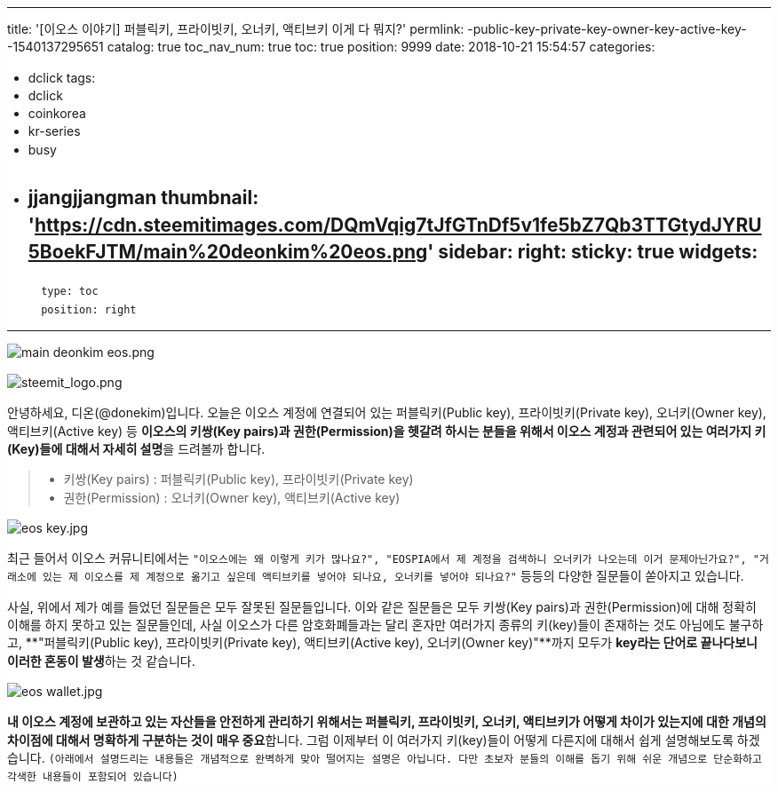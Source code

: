 
---
title: '[이오스 이야기] 퍼블릭키, 프라이빗키, 오너키, 액티브키 이게 다 뭐지?'
permlink: -public-key-private-key-owner-key-active-key--1540137295651
catalog: true
toc_nav_num: true
toc: true
position: 9999
date: 2018-10-21 15:54:57
categories:
- dclick
tags:
- dclick
- coinkorea
- kr-series
- busy
- jjangjjangman
thumbnail: 'https://cdn.steemitimages.com/DQmVqig7tJfGTnDf5v1fe5bZ7Qb3TTGtydJYRU5BoekFJTM/main%20deonkim%20eos.png'
sidebar:
    right:
        sticky: true
widgets:
    -
        type: toc
        position: right
---


![main deonkim eos.png](https://cdn.steemitimages.com/DQmVqig7tJfGTnDf5v1fe5bZ7Qb3TTGtydJYRU5BoekFJTM/main%20deonkim%20eos.png)

![steemit_logo.png](https://cdn.steemitimages.com/DQmaZsenPDf5Qn5nJzDZNkVg1aCQUyXNwqwK1fk8qe4jhKa/steemit_logo.png)

안녕하세요, 디온(@donekim)입니다. 오늘은 이오스 계정에 연결되어 있는 퍼블릭키(Public key), 프라이빗키(Private key), 오너키(Owner key), 액티브키(Active key) 등 **이오스의 키쌍(Key pairs)과 권한(Permission)을 헷갈려 하시는 분들을 위해서 이오스 계정과 관련되어 있는 여러가지 키(Key)들에 대해서 자세히 설명**을 드려볼까 합니다. 

> - 키쌍(Key pairs) : 퍼블릭키(Public key), 프라이빗키(Private key)
> - 권한(Permission) : 오너키(Owner key), 액티브키(Active key)

![eos key.jpg](https://cdn.steemitimages.com/DQmNZ2BWnJ1P9EEzbHSXGEdsYxMMj7LWse1EcPtycCEeSU9/eos%20key.jpg)

최근 들어서 이오스 커뮤니티에서는 `"이오스에는 왜 이렇게 키가 많나요?", "EOSPIA에서 제 계정을 검색하니 오너키가 나오는데 이거 문제아닌가요?", "거래소에 있는 제 이오스를 제 계정으로 옮기고 싶은데 액티브키를 넣어야 되나요, 오너키를 넣어야 되나요?"` 등등의 다양한 질문들이 쏟아지고 있습니다. 

사실, 위에서 제가 예를 들었던 질문들은 모두 잘못된 질문들입니다. 이와 같은 질문들은 모두 키쌍(Key pairs)과 권한(Permission)에 대해 정확히 이해를 하지 못하고 있는 질문들인데, 사실 이오스가 다른 암호화폐들과는 달리 혼자만 여러가지 종류의 키(key)들이 존재하는 것도 아님에도 불구하고, **"퍼블릭키(Public key), 프라이빗키(Private key), 액티브키(Active key), 오너키(Owner key)"**까지 모두가 **key라는 단어로 끝나다보니 이러한 혼동이 발생**하는 것 같습니다. 

![eos wallet.jpg](https://cdn.steemitimages.com/DQmSN8HcXDq1LYVcoVnkdyxVcwHSv73kTLUK5ZgMS974msX/eos%20wallet.jpg)

**내 이오스 계정에 보관하고 있는 자산들을 안전하게 관리하기 위해서는 퍼블릭키, 프라이빗키, 오너키, 액티브키가 어떻게 차이가 있는지에 대한 개념의 차이점에 대해서 명확하게 구분하는 것이 매우 중요**합니다. 그럼 이제부터 이 여러가지 키(key)들이 어떻게 다른지에 대해서 쉽게 설명해보도록 하겠습니다. `(아래에서 설명드리는 내용들은 개념적으로 완벽하게 맞아 떨어지는 설명은 아닙니다. 다만 초보자 분들의 이해를 돕기 위해 쉬운 개념으로 단순화하고 각색한 내용들이 포함되어 있습니다)`
